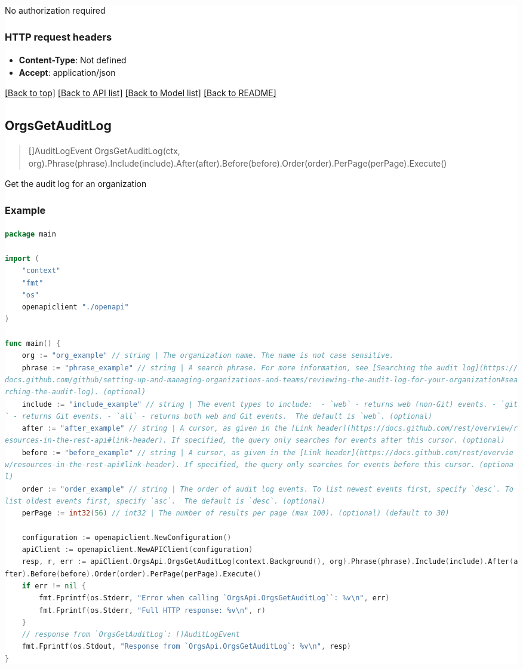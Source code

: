 No authorization required

### HTTP request headers

- **Content-Type**: Not defined
- **Accept**: application/json

[[Back to top]](#) [[Back to API list]](../README.md#documentation-for-api-endpoints)
[[Back to Model list]](../README.md#documentation-for-models)
[[Back to README]](../README.md)


## OrgsGetAuditLog

> []AuditLogEvent OrgsGetAuditLog(ctx, org).Phrase(phrase).Include(include).After(after).Before(before).Order(order).PerPage(perPage).Execute()

Get the audit log for an organization



### Example

```go
package main

import (
    "context"
    "fmt"
    "os"
    openapiclient "./openapi"
)

func main() {
    org := "org_example" // string | The organization name. The name is not case sensitive.
    phrase := "phrase_example" // string | A search phrase. For more information, see [Searching the audit log](https://docs.github.com/github/setting-up-and-managing-organizations-and-teams/reviewing-the-audit-log-for-your-organization#searching-the-audit-log). (optional)
    include := "include_example" // string | The event types to include:  - `web` - returns web (non-Git) events. - `git` - returns Git events. - `all` - returns both web and Git events.  The default is `web`. (optional)
    after := "after_example" // string | A cursor, as given in the [Link header](https://docs.github.com/rest/overview/resources-in-the-rest-api#link-header). If specified, the query only searches for events after this cursor. (optional)
    before := "before_example" // string | A cursor, as given in the [Link header](https://docs.github.com/rest/overview/resources-in-the-rest-api#link-header). If specified, the query only searches for events before this cursor. (optional)
    order := "order_example" // string | The order of audit log events. To list newest events first, specify `desc`. To list oldest events first, specify `asc`.  The default is `desc`. (optional)
    perPage := int32(56) // int32 | The number of results per page (max 100). (optional) (default to 30)

    configuration := openapiclient.NewConfiguration()
    apiClient := openapiclient.NewAPIClient(configuration)
    resp, r, err := apiClient.OrgsApi.OrgsGetAuditLog(context.Background(), org).Phrase(phrase).Include(include).After(after).Before(before).Order(order).PerPage(perPage).Execute()
    if err != nil {
        fmt.Fprintf(os.Stderr, "Error when calling `OrgsApi.OrgsGetAuditLog``: %v\n", err)
        fmt.Fprintf(os.Stderr, "Full HTTP response: %v\n", r)
    }
    // response from `OrgsGetAuditLog`: []AuditLogEvent
    fmt.Fprintf(os.Stdout, "Response from `OrgsApi.OrgsGetAuditLog`: %v\n", resp)
}
```
